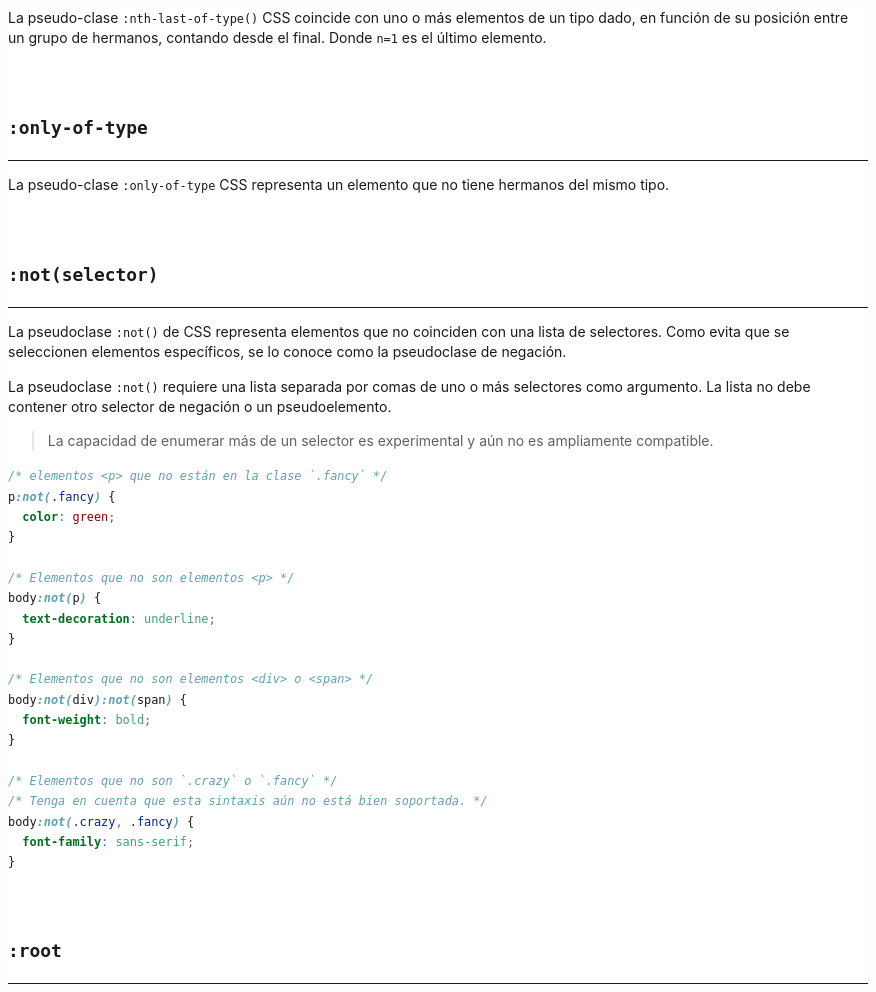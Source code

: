 
La pseudo-clase `:nth-last-of-type()` CSS coincide con uno o más elementos de un tipo dado, en función de su posición entre un grupo de hermanos, contando desde el final. Donde `n=1` es el último elemento.

<br>

## `:only-of-type`

---

La pseudo-clase `:only-of-type` CSS representa un elemento que no tiene hermanos del mismo tipo.

<br>

## `:not(selector)`

---

La pseudoclase `:not()` de CSS representa elementos que no coinciden con una lista de selectores. Como evita que se seleccionen elementos específicos, se lo conoce como la pseudoclase de negación.

La pseudoclase `:not()` requiere una lista separada por comas de uno o más selectores como argumento. La lista no debe contener otro selector de negación o un pseudoelemento.

>La capacidad de enumerar más de un selector es experimental y aún no es ampliamente compatible.

```css
/* elementos <p> que no están en la clase `.fancy` */
p:not(.fancy) {
  color: green;
}

/* Elementos que no son elementos <p> */
body:not(p) {
  text-decoration: underline;
}

/* Elementos que no son elementos <div> o <span> */
body:not(div):not(span) {
  font-weight: bold;
}

/* Elementos que no son `.crazy` o `.fancy` */
/* Tenga en cuenta que esta sintaxis aún no está bien soportada. */
body:not(.crazy, .fancy) {
  font-family: sans-serif;
}
```

<br>

## `:root`

---